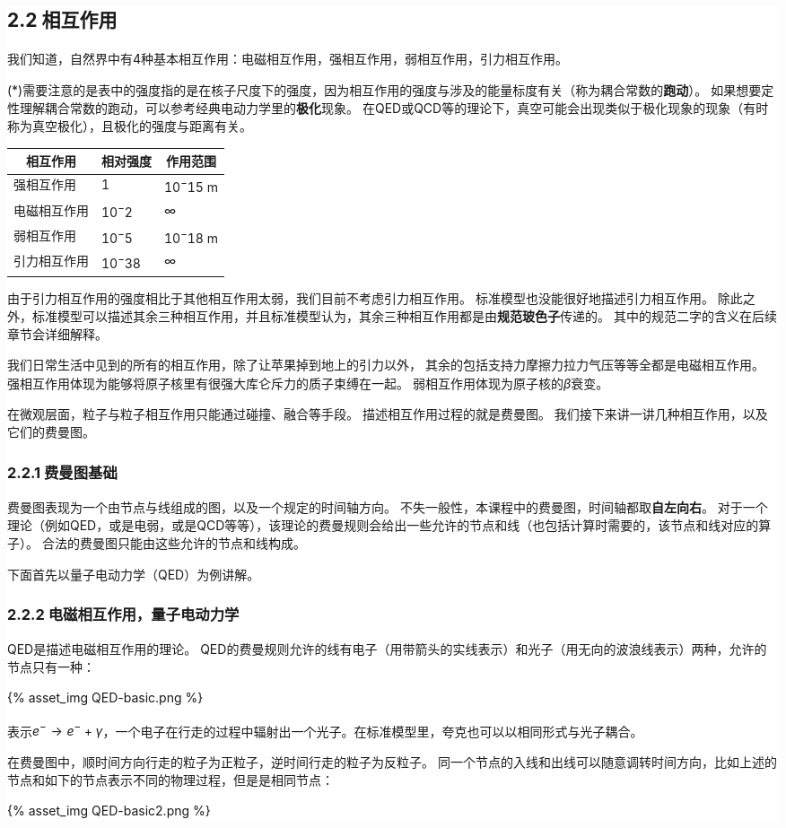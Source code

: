 

## 2.2 相互作用

我们知道，自然界中有4种基本相互作用：电磁相互作用，强相互作用，弱相互作用，引力相互作用。

(\*)需要注意的是表中的强度指的是在核子尺度下的强度，因为相互作用的强度与涉及的能量标度有关（称为耦合常数的**跑动**）。
如果想要定性理解耦合常数的跑动，可以参考经典电动力学里的**极化**现象。
在QED或QCD等的理论下，真空可能会出现类似于极化现象的现象（有时称为真空极化），且极化的强度与距离有关。

| 相互作用      | 相对强度   | 作用范围     |
|-------------|-----------|-------------|
| 强相互作用    | 1         | $10^-15$ m  |
| 电磁相互作用  | $10^-2$   | ∞           |
| 弱相互作用    | $10^-5$   | $10^-18$ m  |
| 引力相互作用  | $10^-38$  | ∞           |

由于引力相互作用的强度相比于其他相互作用太弱，我们目前不考虑引力相互作用。
标准模型也没能很好地描述引力相互作用。
除此之外，标准模型可以描述其余三种相互作用，并且标准模型认为，其余三种相互作用都是由**规范玻色子**传递的。
其中的规范二字的含义在后续章节会详细解释。

我们日常生活中见到的所有的相互作用，除了让苹果掉到地上的引力以外，
其余的包括支持力摩擦力拉力气压等等全都是电磁相互作用。
强相互作用体现为能够将原子核里有很强大库仑斥力的质子束缚在一起。
弱相互作用体现为原子核的$\beta$衰变。

在微观层面，粒子与粒子相互作用只能通过碰撞、融合等手段。
描述相互作用过程的就是费曼图。
我们接下来讲一讲几种相互作用，以及它们的费曼图。

### 2.2.1 费曼图基础

费曼图表现为一个由节点与线组成的图，以及一个规定的时间轴方向。
不失一般性，本课程中的费曼图，时间轴都取**自左向右**。
对于一个理论（例如QED，或是电弱，或是QCD等等），该理论的费曼规则会给出一些允许的节点和线（也包括计算时需要的，该节点和线对应的算子）。
合法的费曼图只能由这些允许的节点和线构成。

下面首先以量子电动力学（QED）为例讲解。

### 2.2.2 电磁相互作用，量子电动力学

QED是描述电磁相互作用的理论。
QED的费曼规则允许的线有电子（用带箭头的实线表示）和光子（用无向的波浪线表示）两种，允许的节点只有一种：

{% asset_img QED-basic.png %}

表示$e^-\to e^-+\gamma$，一个电子在行走的过程中辐射出一个光子。在标准模型里，夸克也可以以相同形式与光子耦合。

在费曼图中，顺时间方向行走的粒子为正粒子，逆时间行走的粒子为反粒子。
同一个节点的入线和出线可以随意调转时间方向，比如上述的节点和如下的节点表示不同的物理过程，但是是相同节点：

{% asset_img QED-basic2.png %}
